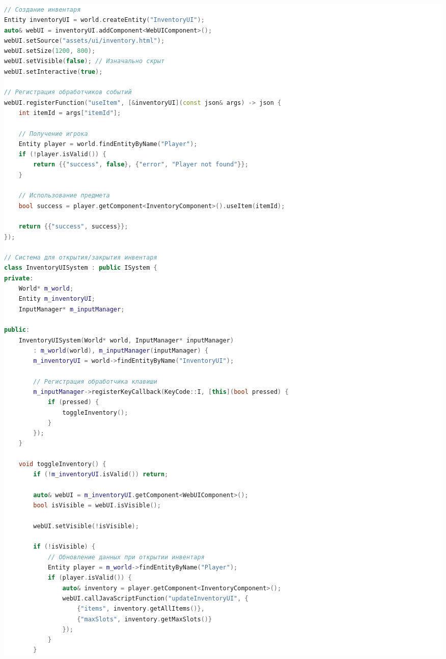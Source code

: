 ```cpp
// Создание инвентаря
Entity inventoryUI = world.createEntity("InventoryUI");
auto& webUI = inventoryUI.addComponent<WebUIComponent>();
webUI.setSource("assets/ui/inventory.html");
webUI.setSize(1200, 800);
webUI.setVisible(false); // Изначально скрыт
webUI.setInteractive(true);

// Регистрация обработчиков событий
webUI.registerFunction("useItem", [&inventoryUI](const json& args) -> json {
    int itemId = args["itemId"];
    
    // Получение игрока
    Entity player = world.findEntityByName("Player");
    if (!player.isValid()) {
        return {{"success", false}, {"error", "Player not found"}};
    }
    
    // Использование предмета
    bool success = player.getComponent<InventoryComponent>().useItem(itemId);
    
    return {{"success", success}};
});

// Система для открытия/закрытия инвентаря
class InventoryUISystem : public ISystem {
private:
    World* m_world;
    Entity m_inventoryUI;
    InputManager* m_inputManager;

public:
    InventoryUISystem(World* world, InputManager* inputManager) 
        : m_world(world), m_inputManager(inputManager) {
        m_inventoryUI = world->findEntityByName("InventoryUI");
        
        // Регистрация обработчика клавиши
        m_inputManager->registerKeyCallback(KeyCode::I, [this](bool pressed) {
            if (pressed) {
                toggleInventory();
            }
        });
    }

    void toggleInventory() {
        if (!m_inventoryUI.isValid()) return;
        
        auto& webUI = m_inventoryUI.getComponent<WebUIComponent>();
        bool isVisible = webUI.isVisible();
        
        webUI.setVisible(!isVisible);
        
        if (!isVisible) {
            // Обновление данных при открытии инвентаря
            Entity player = m_world->findEntityByName("Player");
            if (player.isValid()) {
                auto& inventory = player.getComponent<InventoryComponent>();
                webUI.callJavaScriptFunction("updateInventoryUI", {
                    {"items", inventory.getAllItems()},
                    {"maxSlots", inventory.getMaxSlots()}
                });
            }
        }
```
